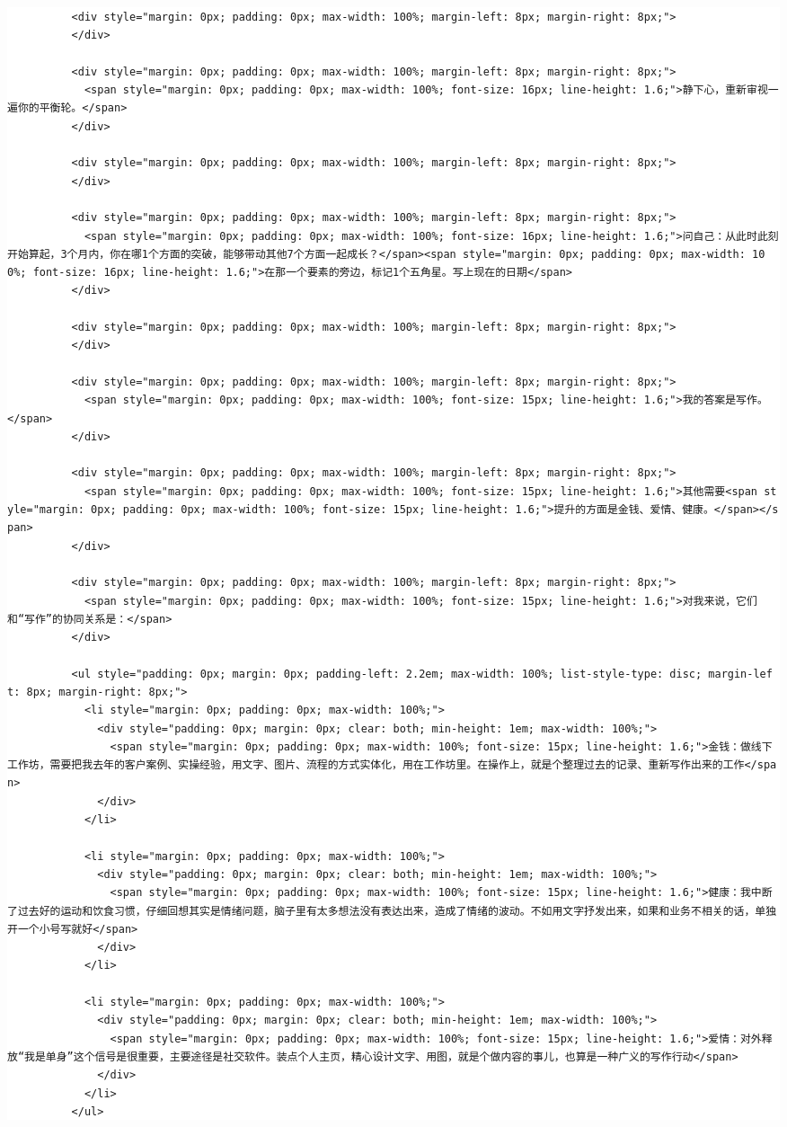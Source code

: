               <div style="margin: 0px; padding: 0px; max-width: 100%; margin-left: 8px; margin-right: 8px;">
              </div>
              
              <div style="margin: 0px; padding: 0px; max-width: 100%; margin-left: 8px; margin-right: 8px;">
                <span style="margin: 0px; padding: 0px; max-width: 100%; font-size: 16px; line-height: 1.6;">静下心，重新审视一遍你的平衡轮。</span>
              </div>
              
              <div style="margin: 0px; padding: 0px; max-width: 100%; margin-left: 8px; margin-right: 8px;">
              </div>
              
              <div style="margin: 0px; padding: 0px; max-width: 100%; margin-left: 8px; margin-right: 8px;">
                <span style="margin: 0px; padding: 0px; max-width: 100%; font-size: 16px; line-height: 1.6;">问自己：从此时此刻开始算起，3个月内，你在哪1个方面的突破，能够带动其他7个方面一起成长？</span><span style="margin: 0px; padding: 0px; max-width: 100%; font-size: 16px; line-height: 1.6;">在那一个要素的旁边，标记1个五角星。写上现在的日期</span>
              </div>
              
              <div style="margin: 0px; padding: 0px; max-width: 100%; margin-left: 8px; margin-right: 8px;">
              </div>
              
              <div style="margin: 0px; padding: 0px; max-width: 100%; margin-left: 8px; margin-right: 8px;">
                <span style="margin: 0px; padding: 0px; max-width: 100%; font-size: 15px; line-height: 1.6;">我的答案是写作。</span>
              </div>
              
              <div style="margin: 0px; padding: 0px; max-width: 100%; margin-left: 8px; margin-right: 8px;">
                <span style="margin: 0px; padding: 0px; max-width: 100%; font-size: 15px; line-height: 1.6;">其他需要<span style="margin: 0px; padding: 0px; max-width: 100%; font-size: 15px; line-height: 1.6;">提升的方面是金钱、爱情、健康。</span></span>
              </div>
              
              <div style="margin: 0px; padding: 0px; max-width: 100%; margin-left: 8px; margin-right: 8px;">
                <span style="margin: 0px; padding: 0px; max-width: 100%; font-size: 15px; line-height: 1.6;">对我来说，它们和“写作”的协同关系是：</span>
              </div>
              
              <ul style="padding: 0px; margin: 0px; padding-left: 2.2em; max-width: 100%; list-style-type: disc; margin-left: 8px; margin-right: 8px;">
                <li style="margin: 0px; padding: 0px; max-width: 100%;">
                  <div style="padding: 0px; margin: 0px; clear: both; min-height: 1em; max-width: 100%;">
                    <span style="margin: 0px; padding: 0px; max-width: 100%; font-size: 15px; line-height: 1.6;">金钱：做线下工作坊，需要把我去年的客户案例、实操经验，用文字、图片、流程的方式实体化，用在工作坊里。在操作上，就是个整理过去的记录、重新写作出来的工作</span>
                  </div>
                </li>
                
                <li style="margin: 0px; padding: 0px; max-width: 100%;">
                  <div style="padding: 0px; margin: 0px; clear: both; min-height: 1em; max-width: 100%;">
                    <span style="margin: 0px; padding: 0px; max-width: 100%; font-size: 15px; line-height: 1.6;">健康：我中断了过去好的运动和饮食习惯，仔细回想其实是情绪问题，脑子里有太多想法没有表达出来，造成了情绪的波动。不如用文字抒发出来，如果和业务不相关的话，单独开一个小号写就好</span>
                  </div>
                </li>
                
                <li style="margin: 0px; padding: 0px; max-width: 100%;">
                  <div style="padding: 0px; margin: 0px; clear: both; min-height: 1em; max-width: 100%;">
                    <span style="margin: 0px; padding: 0px; max-width: 100%; font-size: 15px; line-height: 1.6;">爱情：对外释放“我是单身”这个信号是很重要，主要途径是社交软件。装点个人主页，精心设计文字、用图，就是个做内容的事儿，也算是一种广义的写作行动</span>
                  </div>
                </li>
              </ul>
              